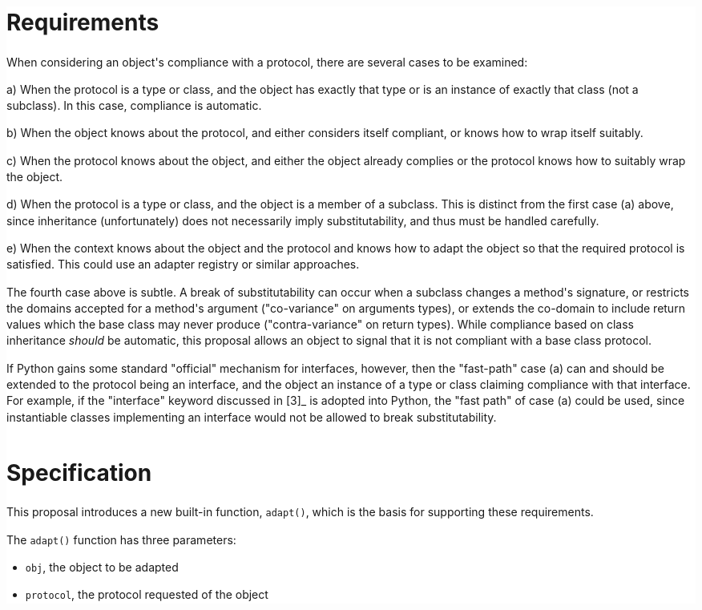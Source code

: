 
Requirements
============

When considering an object's compliance with a protocol, there are
several cases to be examined:

a) When the protocol is a type or class, and the object has
   exactly that type or is an instance of exactly that class (not
   a subclass).  In this case, compliance is automatic.

b) When the object knows about the protocol, and either considers
   itself compliant, or knows how to wrap itself suitably.

c) When the protocol knows about the object, and either the object
   already complies or the protocol knows how to suitably wrap the
   object.

d) When the protocol is a type or class, and the object is a
   member of a subclass.  This is distinct from the first case (a)
   above, since inheritance (unfortunately) does not necessarily
   imply substitutability, and thus must be handled carefully.

e) When the context knows about the object and the protocol and
   knows how to adapt the object so that the required protocol is
   satisfied.  This could use an adapter registry or similar
   approaches.

The fourth case above is subtle.  A break of substitutability can
occur when a subclass changes a method's signature, or restricts
the domains accepted for a method's argument ("co-variance" on
arguments types), or extends the co-domain to include return
values which the base class may never produce ("contra-variance"
on return types).  While compliance based on class inheritance
*should* be automatic, this proposal allows an object to signal
that it is not compliant with a base class protocol.

If Python gains some standard "official" mechanism for interfaces,
however, then the "fast-path" case (a) can and should be extended
to the protocol being an interface, and the object an instance of
a type or class claiming compliance with that interface.  For
example, if the "interface" keyword discussed in [3]_ is adopted
into Python, the "fast path" of case (a) could be used, since
instantiable classes implementing an interface would not be
allowed to break substitutability.


Specification
=============

This proposal introduces a new built-in function, ``adapt()``, which
is the basis for supporting these requirements.

The ``adapt()`` function has three parameters:

- ``obj``, the object to be adapted

- ``protocol``, the protocol requested of the object
